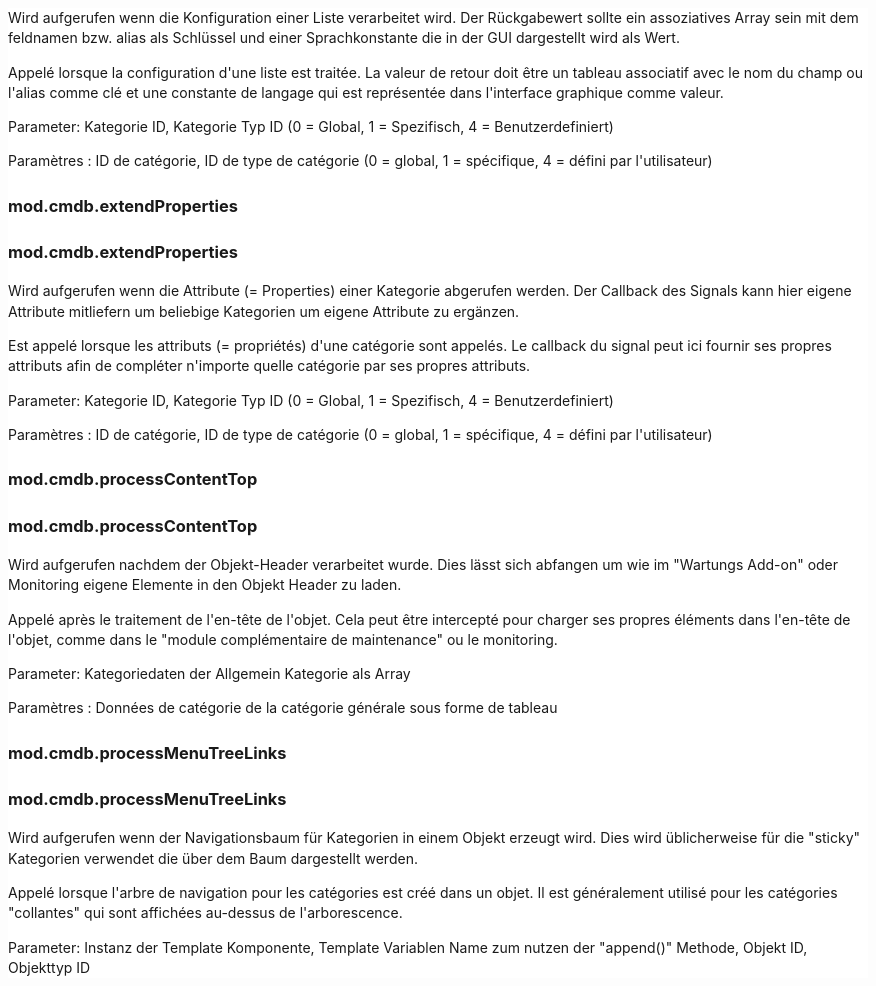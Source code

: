 Wird aufgerufen wenn die Konfiguration einer Liste verarbeitet wird. Der Rückgabewert sollte ein assoziatives Array sein mit dem feldnamen bzw. alias als Schlüssel und einer Sprachkonstante die in der GUI dargestellt wird als Wert.

Appelé lorsque la configuration d'une liste est traitée. La valeur de retour doit être un tableau associatif avec le nom du champ ou l'alias comme clé et une constante de langage qui est représentée dans l'interface graphique comme valeur.

Parameter: Kategorie ID, Kategorie Typ ID (0 = Global, 1 = Spezifisch, 4 = Benutzerdefiniert)

Paramètres : ID de catégorie, ID de type de catégorie (0 = global, 1 = spécifique, 4 = défini par l'utilisateur)

### mod.cmdb.extendProperties

### mod.cmdb.extendProperties

Wird aufgerufen wenn die Attribute (= Properties) einer Kategorie abgerufen werden. Der Callback des Signals kann hier eigene Attribute mitliefern um beliebige Kategorien um eigene Attribute zu ergänzen.

Est appelé lorsque les attributs (= propriétés) d'une catégorie sont appelés. Le callback du signal peut ici fournir ses propres attributs afin de compléter n'importe quelle catégorie par ses propres attributs.

Parameter: Kategorie ID, Kategorie Typ ID (0 = Global, 1 = Spezifisch, 4 = Benutzerdefiniert)

Paramètres : ID de catégorie, ID de type de catégorie (0 = global, 1 = spécifique, 4 = défini par l'utilisateur)

### mod.cmdb.processContentTop

### mod.cmdb.processContentTop

Wird aufgerufen nachdem der Objekt-Header verarbeitet wurde. Dies lässt sich abfangen um wie im "Wartungs Add-on" oder Monitoring eigene Elemente in den Objekt Header zu laden.

Appelé après le traitement de l'en-tête de l'objet. Cela peut être intercepté pour charger ses propres éléments dans l'en-tête de l'objet, comme dans le "module complémentaire de maintenance" ou le monitoring.

Parameter: Kategoriedaten der Allgemein Kategorie als Array

Paramètres : Données de catégorie de la catégorie générale sous forme de tableau

### mod.cmdb.processMenuTreeLinks

### mod.cmdb.processMenuTreeLinks

Wird aufgerufen wenn der Navigationsbaum für Kategorien in einem Objekt erzeugt wird. Dies wird üblicherweise für die "sticky" Kategorien verwendet die über dem Baum dargestellt werden.

Appelé lorsque l'arbre de navigation pour les catégories est créé dans un objet. Il est généralement utilisé pour les catégories "collantes" qui sont affichées au-dessus de l'arborescence.

Parameter: Instanz der Template Komponente, Template Variablen Name zum nutzen der "append()" Methode, Objekt ID, Objekttyp ID
